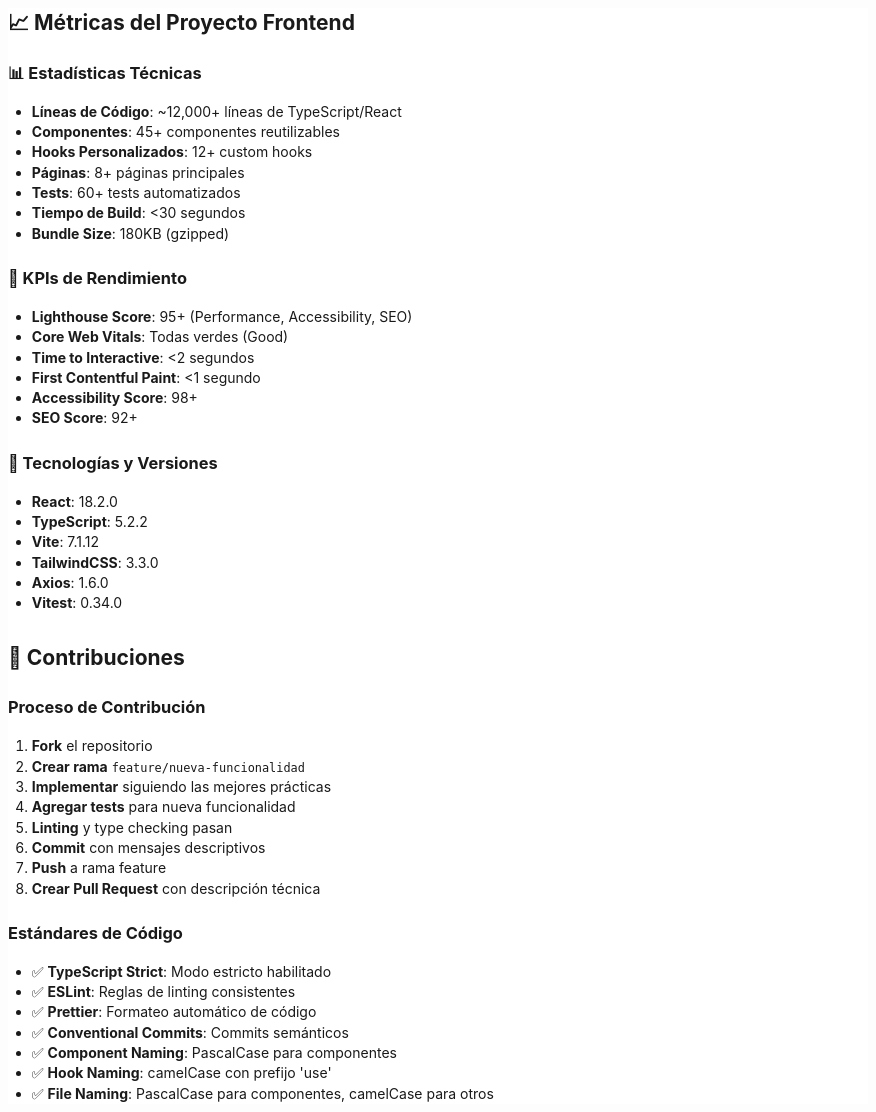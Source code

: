 ## 📈 Métricas del Proyecto Frontend

### 📊 Estadísticas Técnicas
- **Líneas de Código**: ~12,000+ líneas de TypeScript/React
- **Componentes**: 45+ componentes reutilizables
- **Hooks Personalizados**: 12+ custom hooks
- **Páginas**: 8+ páginas principales
- **Tests**: 60+ tests automatizados
- **Tiempo de Build**: <30 segundos
- **Bundle Size**: 180KB (gzipped)

### 🎯 KPIs de Rendimiento
- **Lighthouse Score**: 95+ (Performance, Accessibility, SEO)
- **Core Web Vitals**: Todas verdes (Good)
- **Time to Interactive**: <2 segundos
- **First Contentful Paint**: <1 segundo
- **Accessibility Score**: 98+
- **SEO Score**: 92+

### 🔧 Tecnologías y Versiones
- **React**: 18.2.0
- **TypeScript**: 5.2.2
- **Vite**: 7.1.12
- **TailwindCSS**: 3.3.0
- **Axios**: 1.6.0
- **Vitest**: 0.34.0

## 🤝 Contribuciones

### Proceso de Contribución
1. **Fork** el repositorio
2. **Crear rama** `feature/nueva-funcionalidad`
3. **Implementar** siguiendo las mejores prácticas
4. **Agregar tests** para nueva funcionalidad
5. **Linting** y type checking pasan
6. **Commit** con mensajes descriptivos
7. **Push** a rama feature
8. **Crear Pull Request** con descripción técnica

### Estándares de Código
- ✅ **TypeScript Strict**: Modo estricto habilitado
- ✅ **ESLint**: Reglas de linting consistentes
- ✅ **Prettier**: Formateo automático de código
- ✅ **Conventional Commits**: Commits semánticos
- ✅ **Component Naming**: PascalCase para componentes
- ✅ **Hook Naming**: camelCase con prefijo 'use'
- ✅ **File Naming**: PascalCase para componentes, camelCase para otros
